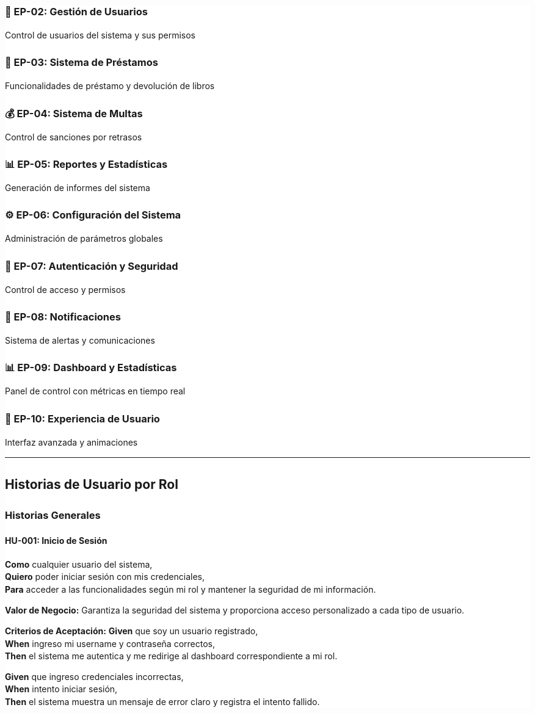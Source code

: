 ### 👥 EP-02: Gestión de Usuarios
Control de usuarios del sistema y sus permisos

### 📖 EP-03: Sistema de Préstamos
Funcionalidades de préstamo y devolución de libros

### 💰 EP-04: Sistema de Multas
Control de sanciones por retrasos

### 📊 EP-05: Reportes y Estadísticas
Generación de informes del sistema

### ⚙️ EP-06: Configuración del Sistema
Administración de parámetros globales

### 🔐 EP-07: Autenticación y Seguridad
Control de acceso y permisos

### 🔔 EP-08: Notificaciones
Sistema de alertas y comunicaciones

### 📊 EP-09: Dashboard y Estadísticas
Panel de control con métricas en tiempo real

### 🎨 EP-10: Experiencia de Usuario
Interfaz avanzada y animaciones

---

## Historias de Usuario por Rol

### Historias Generales

#### HU-001: Inicio de Sesión
**Como** cualquier usuario del sistema,  
**Quiero** poder iniciar sesión con mis credenciales,  
**Para** acceder a las funcionalidades según mi rol y mantener la seguridad de mi información.

**Valor de Negocio:** Garantiza la seguridad del sistema y proporciona acceso personalizado a cada tipo de usuario.

**Criterios de Aceptación:**
**Given** que soy un usuario registrado,  
**When** ingreso mi username y contraseña correctos,  
**Then** el sistema me autentica y me redirige al dashboard correspondiente a mi rol.

**Given** que ingreso credenciales incorrectas,  
**When** intento iniciar sesión,  
**Then** el sistema muestra un mensaje de error claro y registra el intento fallido.
